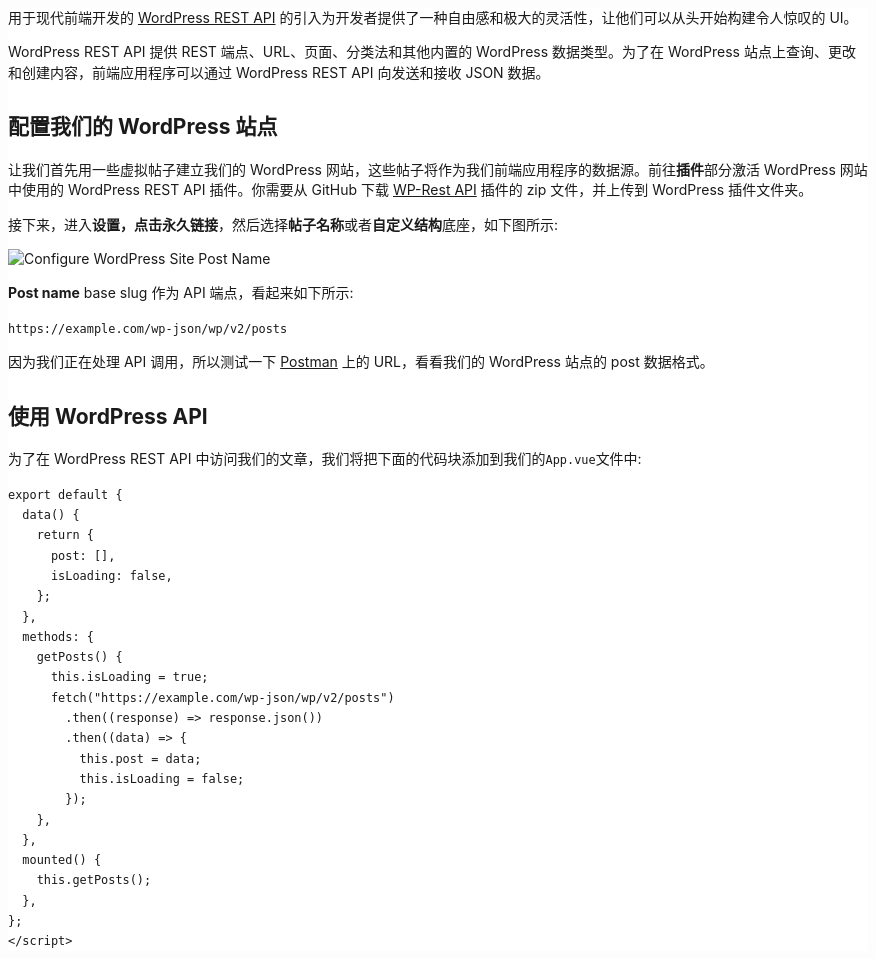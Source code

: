 
用于现代前端开发的 [WordPress REST API](https://developer.wordpress.org/rest-api/) 的引入为开发者提供了一种自由感和极大的灵活性，让他们可以从头开始构建令人惊叹的 UI。

WordPress REST API 提供 REST 端点、URL、页面、分类法和其他内置的 WordPress 数据类型。为了在 WordPress 站点上查询、更改和创建内容，前端应用程序可以通过 WordPress REST API 向发送和接收 JSON 数据。

## 配置我们的 WordPress 站点

让我们首先用一些虚拟帖子建立我们的 WordPress 网站，这些帖子将作为我们前端应用程序的数据源。前往**插件**部分激活 WordPress 网站中使用的 WordPress REST API 插件。你需要从 GitHub 下载 [WP-Rest API](https://github.com/WP-API/Basic-Auth) 插件的 zip 文件，并上传到 WordPress 插件文件夹。

接下来，进入**设置，**点击**永久链接**，然后选择**帖子名称**或者**自定义结构**底座，如下图所示:

![Configure WordPress Site Post Name](img/ae8e5c18f0e273e0326da1c3346aa0a6.png)

**Post name** base slug 作为 API 端点，看起来如下所示:

```
https://example.com/wp-json/wp/v2/posts

```

因为我们正在处理 API 调用，所以测试一下 [Postman](https://www.postman.com/) 上的 URL，看看我们的 WordPress 站点的 post 数据格式。

## 使用 WordPress API

为了在 WordPress REST API 中访问我们的文章，我们将把下面的代码块添加到我们的`App.vue`文件中:

```
export default {
  data() {
    return {
      post: [],
      isLoading: false,
    };
  },
  methods: {
    getPosts() {
      this.isLoading = true;
      fetch("https://example.com/wp-json/wp/v2/posts")
        .then((response) => response.json())
        .then((data) => {
          this.post = data;
          this.isLoading = false;
        });
    },
  },
  mounted() {
    this.getPosts();
  },
};
</script>

```

